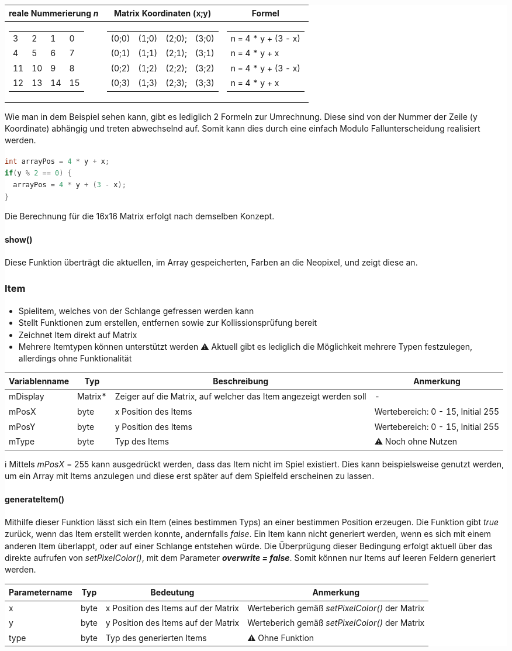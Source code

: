  
| reale Nummerierung *n* | Matrix Koordinaten (x;y) | Formel |
| ------------------ | ------------------ | ------ |
| <table> <tr> <td>3</td> <td>2</td> <td>1</td> <td>0</td> </tr> <tr> <td>4</td> <td>5</td> <td>6</td> <td>7</td> </tr> <tr> <td>11</td> <td>10</td> <td>9</td> <td>8</td> </tr> <tr> <td>12</td> <td>13</td> <td>14</td> <td>15</td> </tr> </table> | <table> <tr> <td>(0;0)</td> <td>(1;0)</td> <td>(2;0);</td> <td>(3;0)</td> </tr> <tr> <td>(0;1)</td> <td>(1;1)</td> <td>(2;1);</td> <td>(3;1)</td> </tr> <tr> <td>(0;2)</td> <td>(1;2)</td> <td>(2;2);</td> <td>(3;2)</td> </tr> <tr> <td>(0;3)</td> <td>(1;3)</td> <td>(2;3);</td> <td>(3;3)</td> </tr> </table> | <table> <tr> <td>n = 4 * y + (3 - x)</td> </tr> <tr> <td>n = 4 * y + x</td> </tr> <tr> <td>n = 4 * y + (3 - x)</td> </tr> <tr> <td>n = 4 * y + x</td> </tr> </table>

Wie man in dem Beispiel sehen kann, gibt es lediglich 2 Formeln zur Umrechnung. Diese sind von der Nummer der Zeile (y Koordinate) abhängig und treten abwechselnd auf. Somit kann dies durch eine einfach Modulo Fallunterscheidung realisiert werden.

```C++
int arrayPos = 4 * y + x;
if(y % 2 == 0) {
  arrayPos = 4 * y + (3 - x);
}
```

 Die Berechnung für die 16x16 Matrix erfolgt nach demselben Konzept.

#### show()
Diese Funktion überträgt die aktuellen, im Array gespeicherten, Farben an die Neopixel, und zeigt diese an.

### Item
* Spielitem, welches von der Schlange gefressen werden kann
* Stellt Funktionen zum erstellen, entfernen sowie zur Kollissionsprüfung bereit
* Zeichnet Item direkt auf Matrix
* Mehrere Itemtypen können unterstützt werden :warning: Aktuell gibt es lediglich die Möglichkeit mehrere Typen festzulegen, allerdings ohne Funktionalität

| Variablenname | Typ | Beschreibung | Anmerkung |
| --- | --- | --- | --- |
| mDisplay | Matrix* | Zeiger auf die Matrix, auf welcher das Item angezeigt werden soll | - |
| mPosX | byte | x Position des Items | Wertebereich: 0 - 15, Initial 255 |
| mPosY | byte | y Position des Items | Wertebereich: 0 - 15, Initial 255 |
| mType | byte | Typ des Items | :warning: Noch ohne Nutzen |

:information_source: Mittels _mPosX_ = 255 kann ausgedrückt werden, dass das Item nicht im Spiel existiert. Dies kann beispielsweise genutzt werden, um ein Array mit Items anzulegen und diese erst später auf dem Spielfeld erscheinen zu lassen.

#### generateItem()
Mithilfe dieser Funktion lässt sich ein Item (eines bestimmen Typs) an einer bestimmen Position erzeugen.
Die Funktion gibt _true_ zurück, wenn das Item erstellt werden konnte, andernfalls _false_. Ein Item kann nicht generiert werden, wenn es sich mit einem anderen Item überlappt, oder auf einer Schlange entstehen würde.
Die Überprügung dieser Bedingung erfolgt aktuell über das direkte aufrufen von _setPixelColor()_, mit dem Parameter **_overwrite = false_**. Somit können nur Items auf leeren Feldern generiert werden.

| Parametername | Typ | Bedeutung | Anmerkung |
| --- | --- | --- | --- |
| x | byte | x Position des Items auf der Matrix | Werteberich gemäß _setPixelColor()_ der Matrix |
| y | byte | y Position des Items auf der Matrix | Werteberich gemäß _setPixelColor()_ der Matrix |
| type | byte | Typ des generierten Items | :warning: Ohne Funktion |
